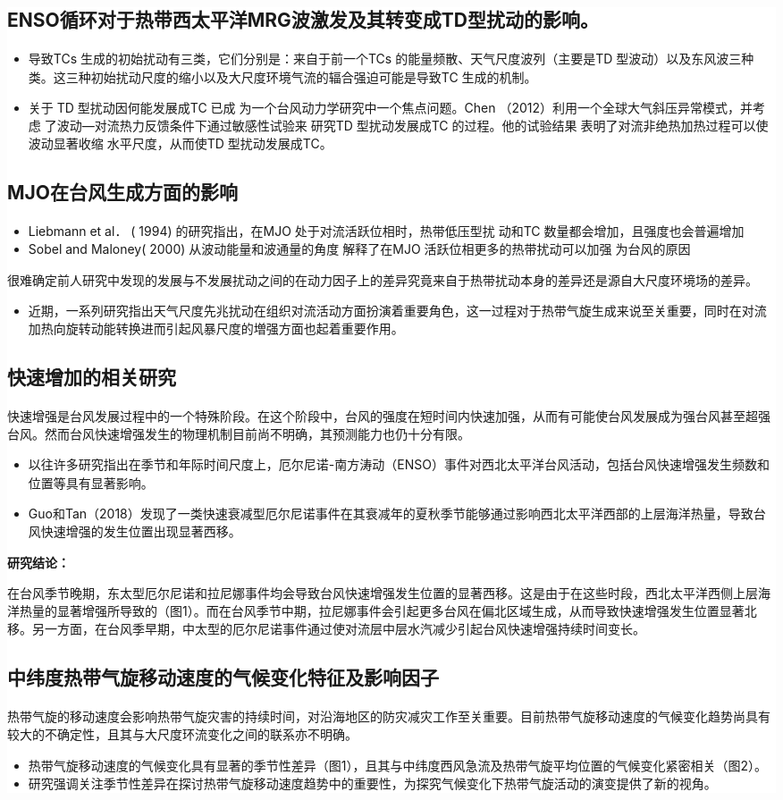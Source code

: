 ## ENSO循环对于热带西太平洋MRG波激发及其转变成TD型扰动的影响。

- 导致TCs 生成的初始扰动有三类，它们分别是：来自于前一个TCs 的能量频散、天气尺度波列（主要是TD 型波动）以及东风波三种类。这三种初始扰动尺度的缩小以及大尺度环境气流的辐合强迫可能是导致TC 生成的机制。

- 关于 TD 型扰动因何能发展成TC 已成
  为一个台风动力学研究中一个焦点问题。Chen
  （2012）利用一个全球大气斜压异常模式，并考虑
  了波动—对流热力反馈条件下通过敏感性试验来
  研究TD 型扰动发展成TC 的过程。他的试验结果
  表明了对流非绝热加热过程可以使波动显著收缩
  水平尺度，从而使TD 型扰动发展成TC。




## MJO在台风生成方面的影响


- Liebmann et al． ( 1994) 的研究指出，在MJO 处于对流活跃位相时，热带低压型扰
  动和TC 数量都会增加，且强度也会普遍增加
- Sobel
  and Maloney( 2000) 从波动能量和波通量的角度
  解释了在MJO 活跃位相更多的热带扰动可以加强
  为台风的原因



很难确定前人研究中发现的发展与不发展扰动之间的在动力因子上的差异究竟来自于热带扰动本身的差异还是源自大尺度环境场的差异。

- 近期，一系列研究指出天气尺度先兆扰动在组织对流活动方面扮演着重要角色，这一过程对于热带气旋生成来说至关重要，同时在对流加热向旋转动能转换进而引起风暴尺度的増强方面也起着重要作用。








## 快速增加的相关研究

快速增强是台风发展过程中的一个特殊阶段。在这个阶段中，台风的强度在短时间内快速加强，从而有可能使台风发展成为强台风甚至超强台风。然而台风快速增强发生的物理机制目前尚不明确，其预测能力也仍十分有限。

- 以往许多研究指出在季节和年际时间尺度上，厄尔尼诺-南方涛动（ENSO）事件对西北太平洋台风活动，包括台风快速增强发生频数和位置等具有显著影响。

- Guo和Tan（2018）发现了一类快速衰减型厄尔尼诺事件在其衰减年的夏秋季节能够通过影响西北太平洋西部的上层海洋热量，导致台风快速增强的发生位置出现显著西移。

**研究结论：**

在台风季节晚期，东太型厄尔尼诺和拉尼娜事件均会导致台风快速增强发生位置的显著西移。这是由于在这些时段，西北太平洋西侧上层海洋热量的显著增强所导致的（图1）。而在台风季节中期，拉尼娜事件会引起更多台风在偏北区域生成，从而导致快速增强发生位置显著北移。另一方面，在台风季早期，中太型的厄尔尼诺事件通过使对流层中层水汽减少引起台风快速增强持续时间变长。


## 中纬度热带气旋移动速度的气候变化特征及影响因子

热带气旋的移动速度会影响热带气旋灾害的持续时间，对沿海地区的防灾减灾工作至关重要。目前热带气旋移动速度的气候变化趋势尚具有较大的不确定性，且其与大尺度环流变化之间的联系亦不明确。

- 热带气旋移动速度的气候变化具有显著的季节性差异（图1），且其与中纬度西风急流及热带气旋平均位置的气候变化紧密相关（图2）。
- 研究强调关注季节性差异在探讨热带气旋移动速度趋势中的重要性，为探究气候变化下热带气旋活动的演变提供了新的视角。

